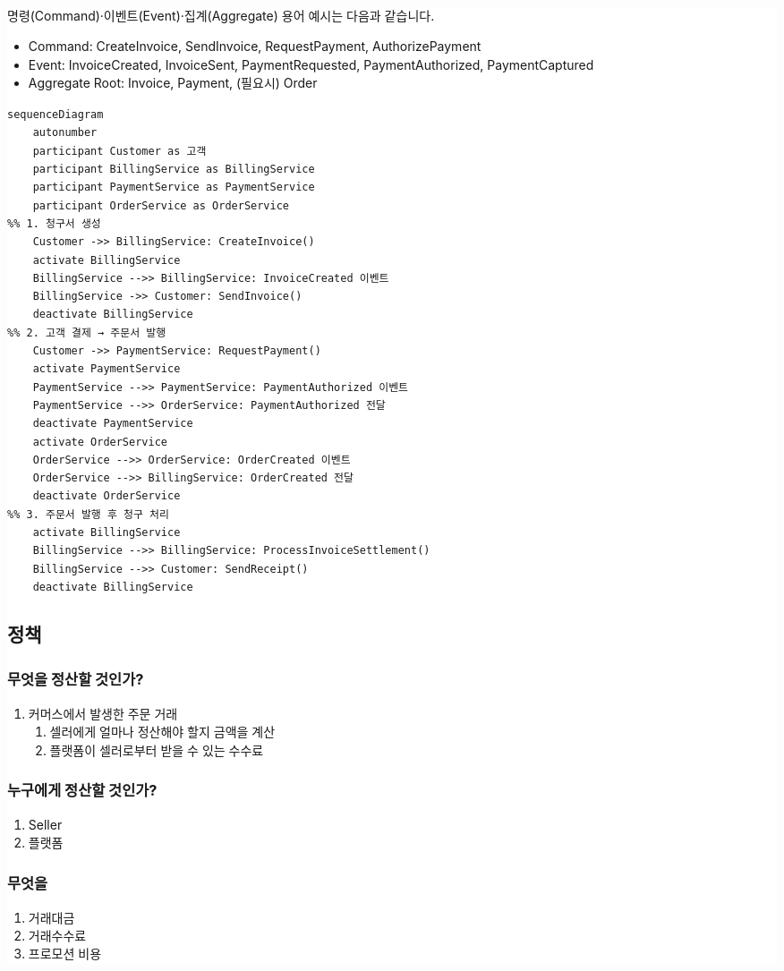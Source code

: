 
명령(Command)·이벤트(Event)·집계(Aggregate) 용어 예시는 다음과 같습니다.

- Command: CreateInvoice, SendInvoice, RequestPayment, AuthorizePayment
- Event: InvoiceCreated, InvoiceSent, PaymentRequested, PaymentAuthorized, PaymentCaptured
- Aggregate Root: Invoice, Payment, (필요시) Order

```mermaid
sequenceDiagram
    autonumber
    participant Customer as 고객
    participant BillingService as BillingService
    participant PaymentService as PaymentService
    participant OrderService as OrderService
%% 1. 청구서 생성
    Customer ->> BillingService: CreateInvoice()
    activate BillingService
    BillingService -->> BillingService: InvoiceCreated 이벤트
    BillingService ->> Customer: SendInvoice()
    deactivate BillingService
%% 2. 고객 결제 → 주문서 발행
    Customer ->> PaymentService: RequestPayment()
    activate PaymentService
    PaymentService -->> PaymentService: PaymentAuthorized 이벤트
    PaymentService -->> OrderService: PaymentAuthorized 전달
    deactivate PaymentService
    activate OrderService
    OrderService -->> OrderService: OrderCreated 이벤트
    OrderService -->> BillingService: OrderCreated 전달
    deactivate OrderService
%% 3. 주문서 발행 후 청구 처리
    activate BillingService
    BillingService -->> BillingService: ProcessInvoiceSettlement()
    BillingService -->> Customer: SendReceipt()
    deactivate BillingService
```

## 정책

### 무엇을 정산할 것인가?

1. 커머스에서 발생한 주문 거래
    1. 셀러에게 얼마나 정산해야 할지 금액을 계산
    2. 플랫폼이 셀러로부터 받을 수 있는 수수료

### 누구에게 정산할 것인가?

1. Seller
2. 플랫폼

### 무엇을

1. 거래대금
2. 거래수수료
3. 프로모션 비용
